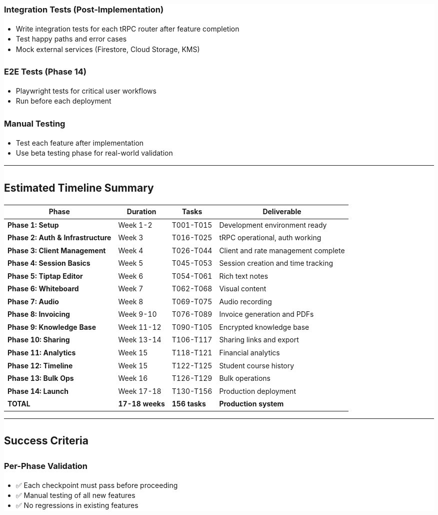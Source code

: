 ### Integration Tests (Post-Implementation)
- Write integration tests for each tRPC router after feature completion
- Test happy paths and error cases
- Mock external services (Firestore, Cloud Storage, KMS)

### E2E Tests (Phase 14)
- Playwright tests for critical user workflows
- Run before each deployment

### Manual Testing
- Test each feature after implementation
- Use beta testing phase for real-world validation

---

## Estimated Timeline Summary

| Phase | Duration | Tasks | Deliverable |
|-------|----------|-------|-------------|
| **Phase 1: Setup** | Week 1-2 | T001-T015 | Development environment ready |
| **Phase 2: Auth & Infrastructure** | Week 3 | T016-T025 | tRPC operational, auth working |
| **Phase 3: Client Management** | Week 4 | T026-T044 | Client and rate management complete |
| **Phase 4: Session Basics** | Week 5 | T045-T053 | Session creation and time tracking |
| **Phase 5: Tiptap Editor** | Week 6 | T054-T061 | Rich text notes |
| **Phase 6: Whiteboard** | Week 7 | T062-T068 | Visual content |
| **Phase 7: Audio** | Week 8 | T069-T075 | Audio recording |
| **Phase 8: Invoicing** | Week 9-10 | T076-T089 | Invoice generation and PDFs |
| **Phase 9: Knowledge Base** | Week 11-12 | T090-T105 | Encrypted knowledge base |
| **Phase 10: Sharing** | Week 13-14 | T106-T117 | Sharing links and export |
| **Phase 11: Analytics** | Week 15 | T118-T121 | Financial analytics |
| **Phase 12: Timeline** | Week 15 | T122-T125 | Student course history |
| **Phase 13: Bulk Ops** | Week 16 | T126-T129 | Bulk operations |
| **Phase 14: Launch** | Week 17-18 | T130-T156 | Production deployment |
| **TOTAL** | **17-18 weeks** | **156 tasks** | **Production system** |

---

## Success Criteria

### Per-Phase Validation
- ✅ Each checkpoint must pass before proceeding
- ✅ Manual testing of all new features
- ✅ No regressions in existing features

